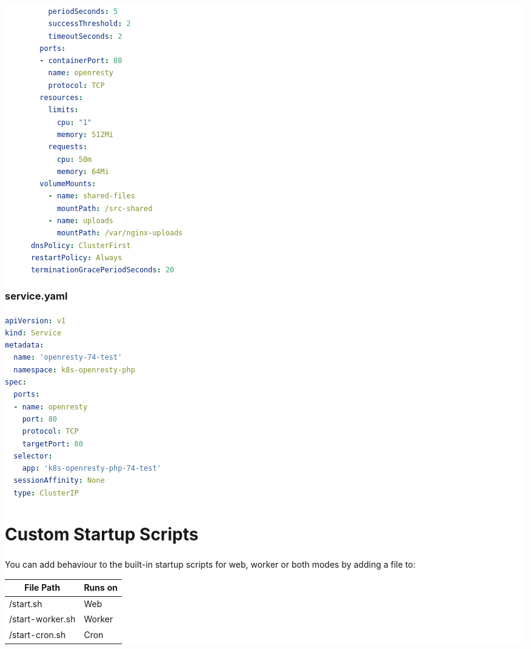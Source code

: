 ```yaml
          periodSeconds: 5
          successThreshold: 2
          timeoutSeconds: 2
        ports:
        - containerPort: 80
          name: openresty
          protocol: TCP
        resources:
          limits:
            cpu: "1"
            memory: 512Mi
          requests:
            cpu: 50m
            memory: 64Mi
        volumeMounts:
          - name: shared-files
            mountPath: /src-shared
          - name: uploads
            mountPath: /var/nginx-uploads
      dnsPolicy: ClusterFirst
      restartPolicy: Always
      terminationGracePeriodSeconds: 20
```
### service.yaml
```yaml
apiVersion: v1
kind: Service
metadata:
  name: 'openresty-74-test'
  namespace: k8s-openresty-php
spec:
  ports:
  - name: openresty
    port: 80
    protocol: TCP
    targetPort: 80
  selector:
    app: 'k8s-openresty-php-74-test'
  sessionAffinity: None
  type: ClusterIP
```

# Custom Startup Scripts

You can add behaviour to the built-in startup scripts for web, worker or both modes by adding a file to:

| File Path          | Runs on |
| ---                | ---     |
| /start.sh          | Web     |
| /start-worker.sh   | Worker  |
| /start-cron.sh     | Cron    |
